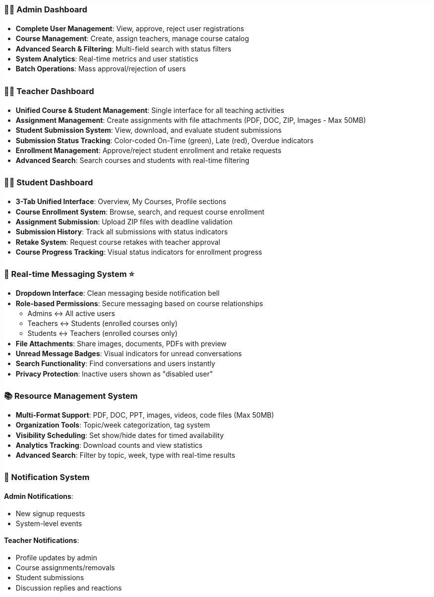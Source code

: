 ### 👨‍💼 Admin Dashboard
- **Complete User Management**: View, approve, reject user registrations
- **Course Management**: Create, assign teachers, manage course catalog
- **Advanced Search & Filtering**: Multi-field search with status filters
- **System Analytics**: Real-time metrics and user statistics
- **Batch Operations**: Mass approval/rejection of users

### 👨‍🏫 Teacher Dashboard
- **Unified Course & Student Management**: Single interface for all teaching activities
- **Assignment Management**: Create assignments with file attachments (PDF, DOC, ZIP, Images - Max 50MB)
- **Student Submission System**: View, download, and evaluate student submissions
- **Submission Status Tracking**: Color-coded On-Time (green), Late (red), Overdue indicators
- **Enrollment Management**: Approve/reject student enrollment and retake requests
- **Advanced Search**: Search courses and students with real-time filtering

### 👨‍🎓 Student Dashboard
- **3-Tab Unified Interface**: Overview, My Courses, Profile sections
- **Course Enrollment System**: Browse, search, and request course enrollment
- **Assignment Submission**: Upload ZIP files with deadline validation
- **Submission History**: Track all submissions with status indicators
- **Retake System**: Request course retakes with teacher approval
- **Course Progress Tracking**: Visual status indicators for enrollment progress

### 💬 Real-time Messaging System ⭐
- **Dropdown Interface**: Clean messaging beside notification bell
- **Role-based Permissions**: Secure messaging based on course relationships
  - Admins ↔ All active users
  - Teachers ↔ Students (enrolled courses only)
  - Students ↔ Teachers (enrolled courses only)
- **File Attachments**: Share images, documents, PDFs with preview
- **Unread Message Badges**: Visual indicators for unread conversations
- **Search Functionality**: Find conversations and users instantly
- **Privacy Protection**: Inactive users shown as "disabled user"

### 📚 Resource Management System
- **Multi-Format Support**: PDF, DOC, PPT, images, videos, code files (Max 50MB)
- **Organization Tools**: Topic/week categorization, tag system
- **Visibility Scheduling**: Set show/hide dates for timed availability
- **Analytics Tracking**: Download counts and view statistics
- **Advanced Search**: Filter by topic, week, type with real-time results

### 🔔 Notification System
**Admin Notifications**:
- New signup requests
- System-level events

**Teacher Notifications**:
- Profile updates by admin
- Course assignments/removals
- Student submissions
- Discussion replies and reactions
